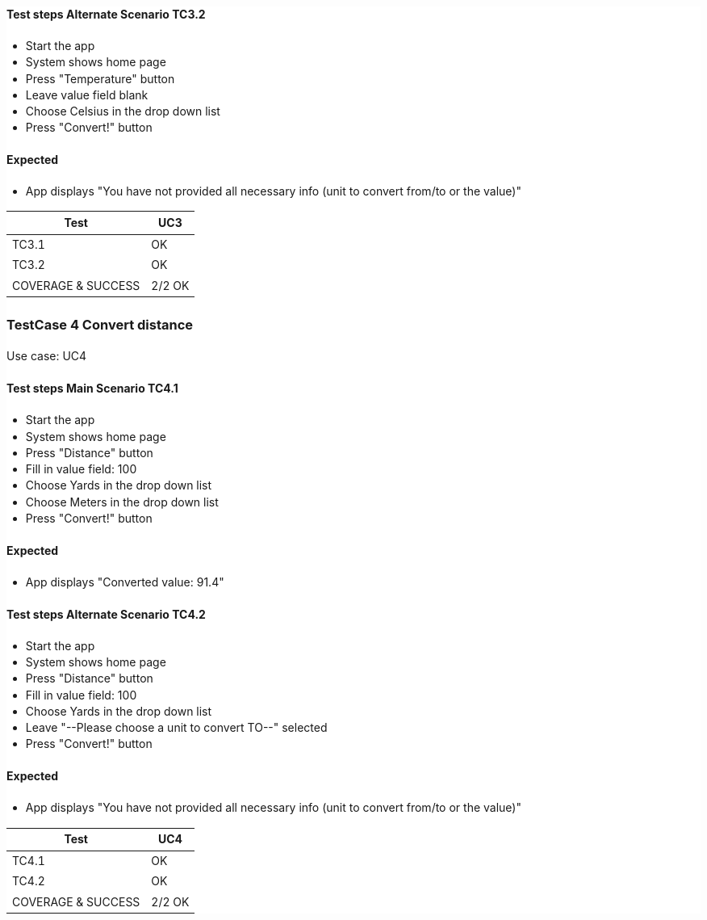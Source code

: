 #### Test steps Alternate Scenario TC3.2

* Start the app
* System shows home page
* Press "Temperature" button
* Leave value field blank
* Choose Celsius in the drop down list
* Press "Convert!" button

#### Expected

* App displays "You have not provided all necessary info (unit to convert from/to or the value)"

| Test  | UC3  |
| ----- |----- |
| TC3.1   |  OK  |
| TC3.2   |  OK  |
| COVERAGE & SUCCESS  |  2/2 OK  |

### TestCase 4 Convert distance

Use case: UC4

#### Test steps Main Scenario TC4.1

* Start the app
* System shows home page
* Press "Distance" button
* Fill in value field: 100
* Choose Yards in the drop down list
* Choose Meters in the drop down list
* Press "Convert!" button

#### Expected

* App displays "Converted value: 91.4"

#### Test steps Alternate Scenario TC4.2

* Start the app
* System shows home page
* Press "Distance" button
* Fill in value field: 100
* Choose Yards in the drop down list
* Leave "--Please choose a unit to convert TO--" selected
* Press "Convert!" button

#### Expected

* App displays "You have not provided all necessary info (unit to convert from/to or the value)"

| Test  | UC4  |
| ----- |----- |
| TC4.1   |  OK  |
| TC4.2   |  OK  |
| COVERAGE & SUCCESS  |  2/2 OK  |
